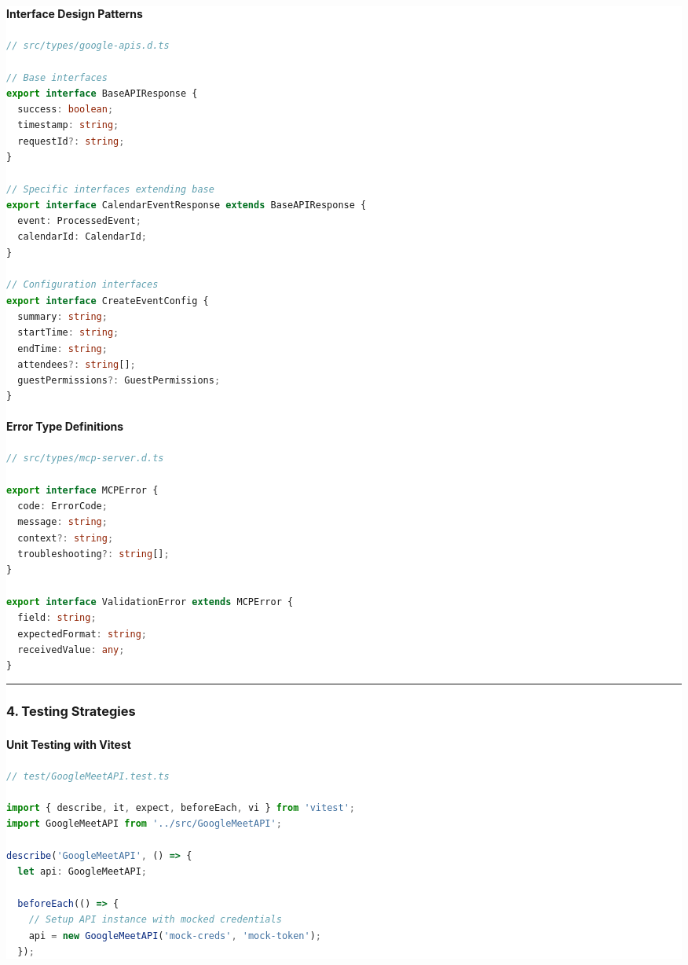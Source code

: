 #### Interface Design Patterns
```typescript
// src/types/google-apis.d.ts

// Base interfaces
export interface BaseAPIResponse {
  success: boolean;
  timestamp: string;
  requestId?: string;
}

// Specific interfaces extending base
export interface CalendarEventResponse extends BaseAPIResponse {
  event: ProcessedEvent;
  calendarId: CalendarId;
}

// Configuration interfaces
export interface CreateEventConfig {
  summary: string;
  startTime: string;
  endTime: string;
  attendees?: string[];
  guestPermissions?: GuestPermissions;
}
```

#### Error Type Definitions
```typescript
// src/types/mcp-server.d.ts

export interface MCPError {
  code: ErrorCode;
  message: string;
  context?: string;
  troubleshooting?: string[];
}

export interface ValidationError extends MCPError {
  field: string;
  expectedFormat: string;
  receivedValue: any;
}
```

---

### 4. **Testing Strategies**

#### Unit Testing with Vitest
```typescript
// test/GoogleMeetAPI.test.ts

import { describe, it, expect, beforeEach, vi } from 'vitest';
import GoogleMeetAPI from '../src/GoogleMeetAPI';

describe('GoogleMeetAPI', () => {
  let api: GoogleMeetAPI;
  
  beforeEach(() => {
    // Setup API instance with mocked credentials
    api = new GoogleMeetAPI('mock-creds', 'mock-token');
  });

```